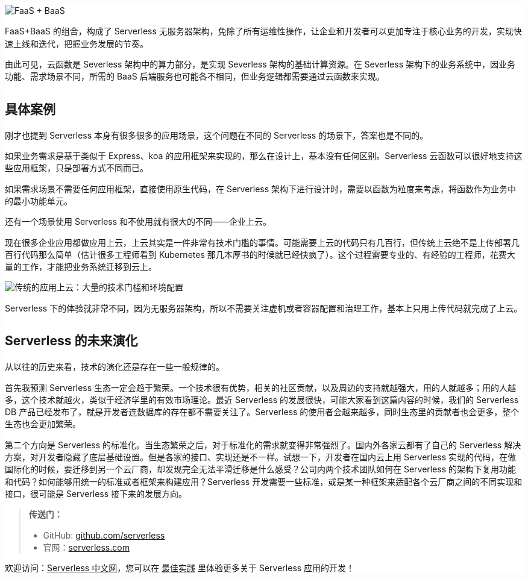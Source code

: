 ![FaaS + BaaS](https://img.serverlesscloud.cn/20191227/1577411055057-v2-a72ab46370bfdcd6d32b65b592ab4552_1200x500.jpg)

FaaS+BaaS 的组合，构成了 Serverless 无服务器架构，免除了所有运维性操作，让企业和开发者可以更加专注于核心业务的开发，实现快速上线和迭代，把握业务发展的节奏。

由此可见，云函数是 Severless 架构中的算力部分，是实现 Severless 架构的基础计算资源。在 Severless 架构下的业务系统中，因业务功能、需求场景不同，所需的 BaaS 后端服务也可能各不相同，但业务逻辑都需要通过云函数来实现。

## 具体案例

刚才也提到 Serverless 本身有很多很多的应用场景，这个问题在不同的 Serverless 的场景下，答案也是不同的。

如果业务需求是基于类似于 Express、koa 的应用框架来实现的，那么在设计上，基本没有任何区别。Serverless 云函数可以很好地支持这些应用框架，只是部署方式不同而已。

如果需求场景不需要任何应用框架，直接使用原生代码，在 Serverless 架构下进行设计时，需要以函数为粒度来考虑，将函数作为业务中的最小功能单元。

还有一个场景使用 Serverless 和不使用就有很大的不同——企业上云。

现在很多企业应用都做应用上云，上云其实是一件非常有技术门槛的事情。可能需要上云的代码只有几百行，但传统上云绝不是上传部署几百行代码那么简单（估计很多工程师看到 Kubernetes 那几本厚书的时候就已经快疯了）。这个过程需要专业的、有经验的工程师，花费大量的工作，才能把业务系统迁移到云上。

![传统的应用上云：大量的技术门槛和环境配置](https://img.serverlesscloud.cn/20191227/1577411055005-v2-a72ab46370bfdcd6d32b65b592ab4552_1200x500.jpg)

Serverless 下的体验就非常不同，因为无服务器架构，所以不需要关注虚机或者容器配置和治理工作，基本上只用上传代码就完成了上云。

## Serverless 的未来演化

从以往的历史来看，技术的演化还是存在一些一般规律的。

首先我预测 Serverless 生态一定会趋于繁荣。一个技术很有优势，相关的社区贡献，以及周边的支持就越强大，用的人就越多；用的人越多，这个技术就越火，类似于经济学里的有效市场理论。最近 Serverless 的发展很快，可能大家看到这篇内容的时候，我们的 Serverless DB 产品已经发布了，就是开发者连数据库的存在都不需要关注了。Serverless 的使用者会越来越多，同时生态里的贡献者也会更多，整个生态也会更加繁荣。

第二个方向是 Serverless 的标准化。当生态繁荣之后，对于标准化的需求就变得非常强烈了。国内外各家云都有了自己的 Serverless 解决方案，对开发者隐藏了底层基础设置。但是各家的接口、实现还是不一样。试想一下，开发者在国内云上用 Serverless 实现的代码，在做国际化的时候，要迁移到另一个云厂商，却发现完全无法平滑迁移是什么感受？公司内两个技术团队如何在 Serverless 的架构下复用功能和代码？如何能够用统一的标准或者框架来构建应用？Serverless 开发需要一些标准，或是某一种框架来适配各个云厂商之间的不同实现和接口，很可能是 Serverless 接下来的发展方向。

> **传送门：**
> - GitHub: [github.com/serverless](https://github.com/serverless/serverless/blob/master/README_CN.md) 
> - 官网：[serverless.com](https://serverless.com/)

欢迎访问：[Serverless 中文网](https://serverlesscloud.cn/)，您可以在 [最佳实践](https://serverlesscloud.cn/best-practice) 里体验更多关于 Serverless 应用的开发！